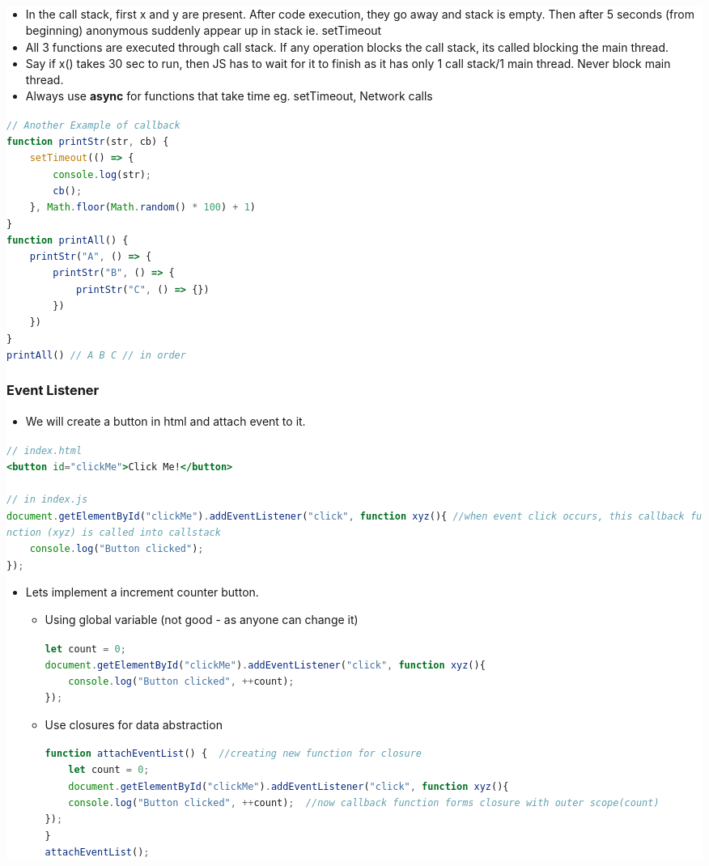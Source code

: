 - In the call stack, first x and y are present. After code execution, they go away and stack is empty. Then after 5 seconds (from beginning) anonymous suddenly appear up in stack ie. setTimeout
- All 3 functions are executed through call stack. If any operation blocks the call stack, its called blocking the main thread.
- Say if x() takes 30 sec to run, then JS has to wait for it to finish as it has only 1 call stack/1 main thread. Never block main thread.
- Always use **async** for functions that take time eg. setTimeout, Network calls

```jsx
// Another Example of callback
function printStr(str, cb) {
    setTimeout(() => {
        console.log(str);
        cb();
    }, Math.floor(Math.random() * 100) + 1)
}
function printAll() {
    printStr("A", () => {
        printStr("B", () => {
            printStr("C", () => {})
        })
    })
}
printAll() // A B C // in order
```

### **Event Listener**

- We will create a button in html and attach event to it.

```jsx
// index.html
<button id="clickMe">Click Me!</button>

// in index.js
document.getElementById("clickMe").addEventListener("click", function xyz(){ //when event click occurs, this callback function (xyz) is called into callstack
    console.log("Button clicked");
});
```

- Lets implement a increment counter button.
    - Using global variable (not good - as anyone can change it)
        
        ```jsx
        let count = 0;
        document.getElementById("clickMe").addEventListener("click", function xyz(){ 
            console.log("Button clicked", ++count);
        });
        ```
        
    - Use closures for data abstraction
        
        ```jsx
        function attachEventList() {  //creating new function for closure
            let count = 0;
            document.getElementById("clickMe").addEventListener("click", function xyz(){
            console.log("Button clicked", ++count);  //now callback function forms closure with outer scope(count)
        });
        }
        attachEventList();
        ```
        